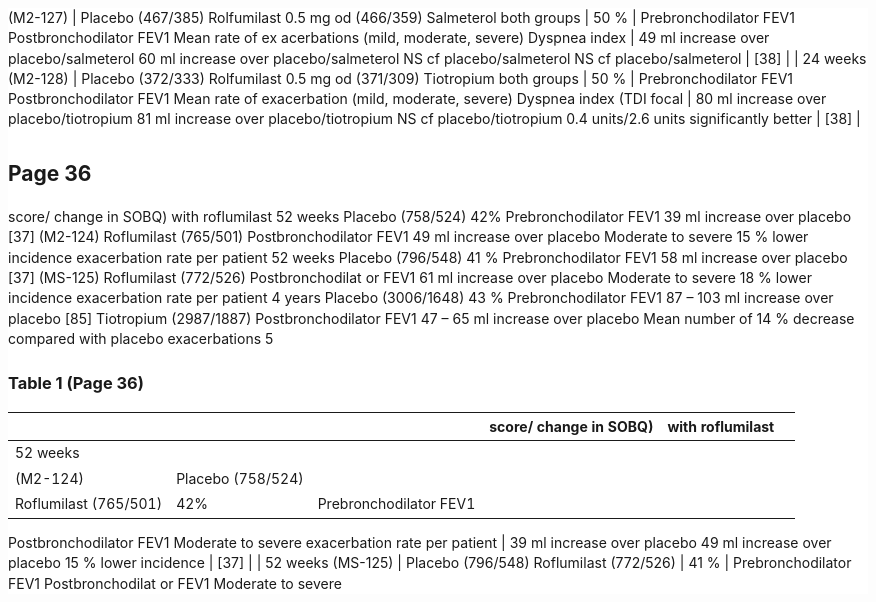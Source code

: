 (M2-127) | Placebo (467/385)
Rolfumilast 0.5 mg od
(466/359)
Salmeterol both groups | 50 % | Prebronchodilator FEV1
Postbronchodilator FEV1
Mean rate of ex acerbations
(mild, moderate, severe)
Dyspnea index | 49 ml increase over placebo/salmeterol
60 ml increase over placebo/salmeterol
NS cf placebo/salmeterol
NS cf placebo/salmeterol | [38] |
| 24 weeks
(M2-128) | Placebo (372/333)
Rolfumilast 0.5 mg od
(371/309)
Tiotropium both groups | 50 % | Prebronchodilator FEV1
Postbronchodilator FEV1
Mean rate of exacerbation
(mild, moderate, severe)
Dyspnea index (TDI focal | 80 ml increase over placebo/tiotropium
81 ml increase over placebo/tiotropium
NS cf placebo/tiotropium
0.4 units/2.6 units significantly better | [38] |

## Page 36

score/ change in SOBQ) with roflumilast
52 weeks Placebo (758/524) 42% Prebronchodilator FEV1 39 ml increase over placebo [37]
(M2-124) Roflumilast (765/501) Postbronchodilator FEV1 49 ml increase over placebo
Moderate to severe 15 % lower incidence
exacerbation rate per
patient
52 weeks Placebo (796/548) 41 % Prebronchodilator FEV1 58 ml increase over placebo [37]
(MS-125) Roflumilast (772/526) Postbronchodilat or FEV1 61 ml increase over placebo
Moderate to severe 18 % lower incidence
exacerbation rate per
patient
4 years Placebo (3006/1648) 43 % Prebronchodilator FEV1 87 – 103 ml increase over placebo [85]
Tiotropium (2987/1887) Postbronchodilator FEV1 47 – 65 ml increase over placebo
Mean number of 14 % decrease compared with placebo
exacerbations
5

### Table 1 (Page 36)

|  |  |  | score/ change in SOBQ) | with roflumilast |  |
| --- | --- | --- | --- | --- | --- |
| 52 weeks
(M2-124) | Placebo (758/524)
Roflumilast (765/501) | 42% | Prebronchodilator FEV1
Postbronchodilator FEV1
Moderate to severe
exacerbation rate per
patient | 39 ml increase over placebo
49 ml increase over placebo
15 % lower incidence | [37] |
| 52 weeks
(MS-125) | Placebo (796/548)
Roflumilast (772/526) | 41 % | Prebronchodilator FEV1
Postbronchodilat or FEV1
Moderate to severe